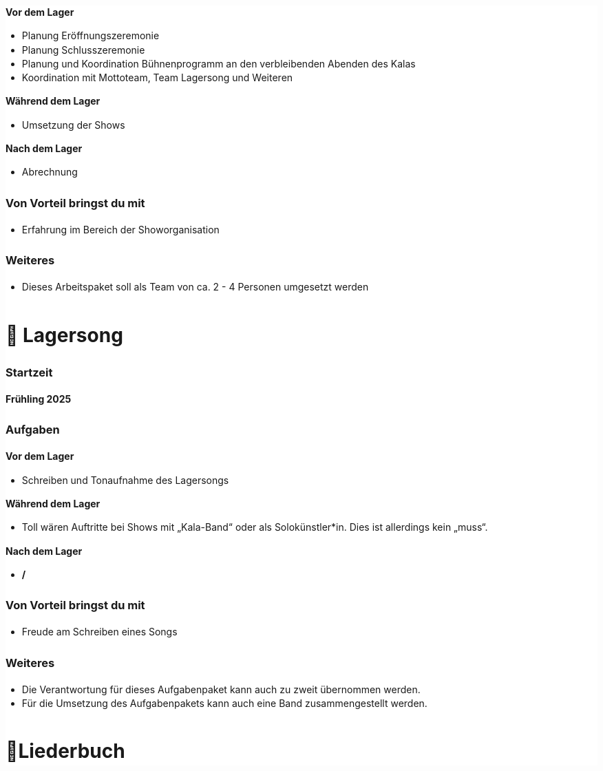 **Vor dem Lager**

- Planung Eröffnungszeremonie  
- Planung Schlusszeremonie  
- Planung und Koordination Bühnenprogramm an den verbleibenden Abenden des Kalas  
- Koordination mit Mottoteam, Team Lagersong und Weiteren

**Während dem Lager**

- Umsetzung der Shows

**Nach dem Lager**

- Abrechnung

### Von Vorteil bringst du mit

- Erfahrung im Bereich der Showorganisation

### Weiteres

- Dieses Arbeitspaket soll als Team von ca. 2 \- 4 Personen umgesetzt werden 

# 🎵 Lagersong

### Startzeit

**Frühling 2025**

### Aufgaben

**Vor dem Lager**

- Schreiben und Tonaufnahme des Lagersongs

**Während dem Lager**

- Toll wären Auftritte bei Shows mit „Kala-Band“ oder als Solokünstler*in. Dies ist allerdings kein „muss“.

**Nach dem Lager**

- **/**

### Von Vorteil bringst du mit

- Freude am Schreiben eines Songs

### Weiteres

- Die Verantwortung für dieses Aufgabenpaket kann auch zu zweit übernommen werden.  
- Für die Umsetzung des Aufgabenpakets kann auch eine Band zusammengestellt werden.

# 📒Liederbuch
